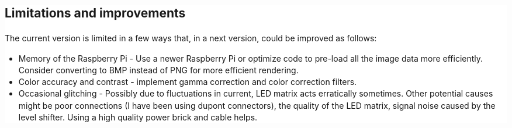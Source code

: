 



## Limitations and improvements

The current version is limited in a few ways that, in a next version, could be improved as follows:
- Memory of the Raspberry Pi - Use a newer Raspberry Pi or optimize code to pre-load all the image data more efficiently. Consider converting to BMP instead of PNG for more efficient rendering.
- Color accuracy and contrast - implement gamma correction and color correction filters.
- Occasional glitching - Possibly due to fluctuations in current, LED matrix acts erratically sometimes. Other potential causes might be poor connections (I have been using dupont connectors), the quality of the LED matrix, signal noise caused by the level shifter. Using a high quality power brick and cable helps.
